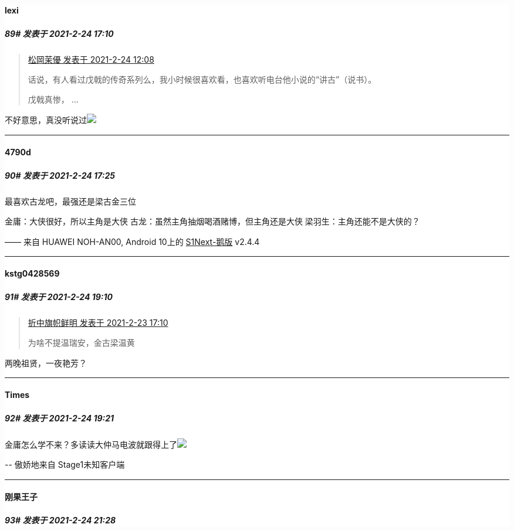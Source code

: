 ####  lexi  
##### 89#       发表于 2021-2-24 17:10


<blockquote><a href="httphttps://bbs.saraba1st.com/2b/forum.php?mod=redirect&amp;goto=findpost&amp;pid=50425415&amp;ptid=1989364" target="_blank">松岡茉優 发表于 2021-2-24 12:08</a>

话说，有人看过戊戟的传奇系列么，我小时候很喜欢看，也喜欢听电台他小说的“讲古”（说书）。


戊戟真惨， ...</blockquote>
不好意思，真没听说过<img src="https://static.saraba1st.com/image/smiley/face2017/068.png" referrerpolicy="no-referrer">


-----

####  4790d  
##### 90#       发表于 2021-2-24 17:25


最喜欢古龙吧，最强还是梁古金三位

金庸：大侠很好，所以主角是大侠
古龙：虽然主角抽烟喝酒赌博，但主角还是大侠
梁羽生：主角还能不是大侠的？

—— 来自 HUAWEI NOH-AN00, Android 10上的 [S1Next-鹅版](https://github.com/ykrank/S1-Next/releases) v2.4.4


-----

####  kstg0428569  
##### 91#       发表于 2021-2-24 19:10


<blockquote><a href="httphttps://bbs.saraba1st.com/2b/forum.php?mod=redirect&amp;goto=findpost&amp;pid=50417976&amp;ptid=1989364" target="_blank">折中旗帜鲜明 发表于 2021-2-23 17:10</a>

为啥不提温瑞安，金古梁温黄</blockquote>
两晚祖贤，一夜艳芳？


-----

####  Times  
##### 92#       发表于 2021-2-24 19:21


金庸怎么学不来？多读读大仲马电波就跟得上了<img src="https://static.saraba1st.com/image/smiley/face2017/020.png" referrerpolicy="no-referrer">

 -- 傲娇地来自 Stage1未知客户端


-----

####  刚果王子  
##### 93#       发表于 2021-2-24 21:28
